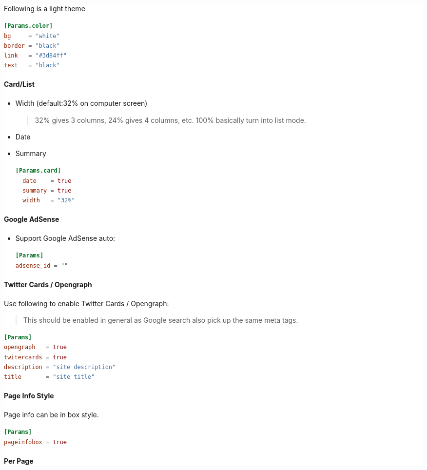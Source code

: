   Following is a light theme

  ```toml
  [Params.color]
  bg     = "white"
  border = "black"
  link   = "#3d84ff"
  text   = "black"
  ```

#### Card/List

- Width (default:32% on computer screen)
  > 32% gives 3 columns, 24% gives 4 columns, etc. 100% basically turn into list mode.
- Date
- Summary

  ```toml
  [Params.card]
	date    = true
	summary = true
	width   = "32%"
  ```

#### Google AdSense

- Support Google AdSense auto:

  ```toml
  [Params]
  adsense_id = ""
  ```

#### Twitter Cards / Opengraph

Use following to enable Twitter Cards / Opengraph:

> This should be enabled in general as Google search also pick up the same meta tags.

```toml
[Params]
opengraph   = true
twitercards = true
description = "site description"
title       = "site title"
```

#### Page Info Style

  Page info can be in box style.

  ```toml
  [Params]
  pageinfobox = true
  ```

#### Per Page
